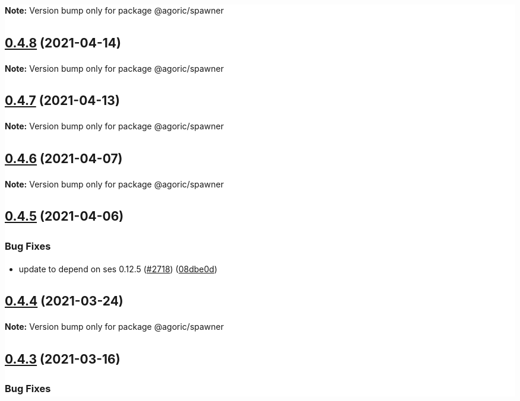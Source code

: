 **Note:** Version bump only for package @agoric/spawner





## [0.4.8](https://github.com/Agoric/agoric-sdk/compare/@agoric/spawner@0.4.7...@agoric/spawner@0.4.8) (2021-04-14)

**Note:** Version bump only for package @agoric/spawner





## [0.4.7](https://github.com/Agoric/agoric-sdk/compare/@agoric/spawner@0.4.6...@agoric/spawner@0.4.7) (2021-04-13)

**Note:** Version bump only for package @agoric/spawner





## [0.4.6](https://github.com/Agoric/agoric-sdk/compare/@agoric/spawner@0.4.5...@agoric/spawner@0.4.6) (2021-04-07)

**Note:** Version bump only for package @agoric/spawner





## [0.4.5](https://github.com/Agoric/agoric-sdk/compare/@agoric/spawner@0.4.4...@agoric/spawner@0.4.5) (2021-04-06)


### Bug Fixes

* update to depend on ses 0.12.5 ([#2718](https://github.com/Agoric/agoric-sdk/issues/2718)) ([08dbe0d](https://github.com/Agoric/agoric-sdk/commit/08dbe0db5ce06944dc92c710865e441a60b31b5b))





## [0.4.4](https://github.com/Agoric/agoric-sdk/compare/@agoric/spawner@0.4.3...@agoric/spawner@0.4.4) (2021-03-24)

**Note:** Version bump only for package @agoric/spawner





## [0.4.3](https://github.com/Agoric/agoric-sdk/compare/@agoric/spawner@0.4.2...@agoric/spawner@0.4.3) (2021-03-16)


### Bug Fixes
